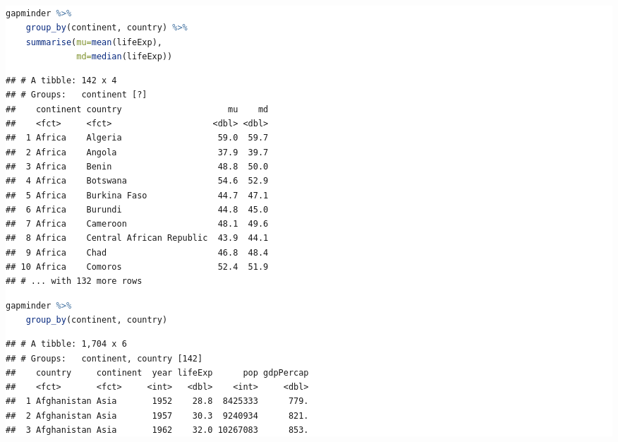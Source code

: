 ``` r
gapminder %>% 
    group_by(continent, country) %>% 
    summarise(mu=mean(lifeExp),
              md=median(lifeExp))
```

    ## # A tibble: 142 x 4
    ## # Groups:   continent [?]
    ##    continent country                     mu    md
    ##    <fct>     <fct>                    <dbl> <dbl>
    ##  1 Africa    Algeria                   59.0  59.7
    ##  2 Africa    Angola                    37.9  39.7
    ##  3 Africa    Benin                     48.8  50.0
    ##  4 Africa    Botswana                  54.6  52.9
    ##  5 Africa    Burkina Faso              44.7  47.1
    ##  6 Africa    Burundi                   44.8  45.0
    ##  7 Africa    Cameroon                  48.1  49.6
    ##  8 Africa    Central African Republic  43.9  44.1
    ##  9 Africa    Chad                      46.8  48.4
    ## 10 Africa    Comoros                   52.4  51.9
    ## # ... with 132 more rows

``` r
gapminder %>% 
    group_by(continent, country)
```

    ## # A tibble: 1,704 x 6
    ## # Groups:   continent, country [142]
    ##    country     continent  year lifeExp      pop gdpPercap
    ##    <fct>       <fct>     <int>   <dbl>    <int>     <dbl>
    ##  1 Afghanistan Asia       1952    28.8  8425333      779.
    ##  2 Afghanistan Asia       1957    30.3  9240934      821.
    ##  3 Afghanistan Asia       1962    32.0 10267083      853.